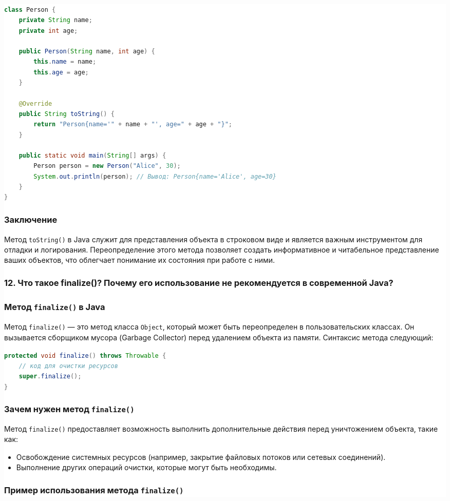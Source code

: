 ```java
class Person {
    private String name;
    private int age;

    public Person(String name, int age) {
        this.name = name;
        this.age = age;
    }

    @Override
    public String toString() {
        return "Person{name='" + name + "', age=" + age + "}";
    }

    public static void main(String[] args) {
        Person person = new Person("Alice", 30);
        System.out.println(person); // Вывод: Person{name='Alice', age=30}
    }
}
```

### Заключение

Метод `toString()` в Java служит для представления объекта в строковом виде и является важным инструментом для отладки и логирования. Переопределение этого метода позволяет создать информативное и читабельное представление ваших объектов, что облегчает понимание их состояния при работе с ними.

### 12. Что такое finalize()? Почему его использование не рекомендуется в современной Java?

### Метод `finalize()` в Java

Метод `finalize()` — это метод класса `Object`, который может быть переопределен в пользовательских классах. Он вызывается сборщиком мусора (Garbage Collector) перед удалением объекта из памяти. Синтаксис метода следующий:

```java
protected void finalize() throws Throwable {
    // код для очистки ресурсов
    super.finalize();
}
```

### Зачем нужен метод `finalize()`

Метод `finalize()` предоставляет возможность выполнить дополнительные действия перед уничтожением объекта, такие как:
- Освобождение системных ресурсов (например, закрытие файловых потоков или сетевых соединений).
- Выполнение других операций очистки, которые могут быть необходимы.

### Пример использования метода `finalize()`
